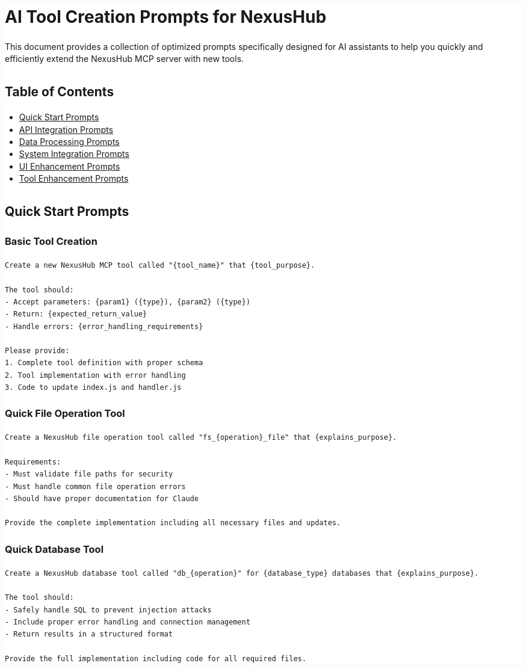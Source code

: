 # AI Tool Creation Prompts for NexusHub

This document provides a collection of optimized prompts specifically designed for AI assistants to help you quickly and efficiently extend the NexusHub MCP server with new tools.

## Table of Contents

- [Quick Start Prompts](#quick-start-prompts)
- [API Integration Prompts](#api-integration-prompts)
- [Data Processing Prompts](#data-processing-prompts)
- [System Integration Prompts](#system-integration-prompts)
- [UI Enhancement Prompts](#ui-enhancement-prompts)
- [Tool Enhancement Prompts](#tool-enhancement-prompts)

## Quick Start Prompts

### Basic Tool Creation

```
Create a new NexusHub MCP tool called "{tool_name}" that {tool_purpose}.

The tool should:
- Accept parameters: {param1} ({type}), {param2} ({type})
- Return: {expected_return_value}
- Handle errors: {error_handling_requirements}

Please provide:
1. Complete tool definition with proper schema
2. Tool implementation with error handling
3. Code to update index.js and handler.js
```

### Quick File Operation Tool

```
Create a NexusHub file operation tool called "fs_{operation}_file" that {explains_purpose}.

Requirements:
- Must validate file paths for security
- Must handle common file operation errors
- Should have proper documentation for Claude

Provide the complete implementation including all necessary files and updates.
```

### Quick Database Tool

```
Create a NexusHub database tool called "db_{operation}" for {database_type} databases that {explains_purpose}.

The tool should:
- Safely handle SQL to prevent injection attacks
- Include proper error handling and connection management
- Return results in a structured format

Provide the full implementation including code for all required files.
```
